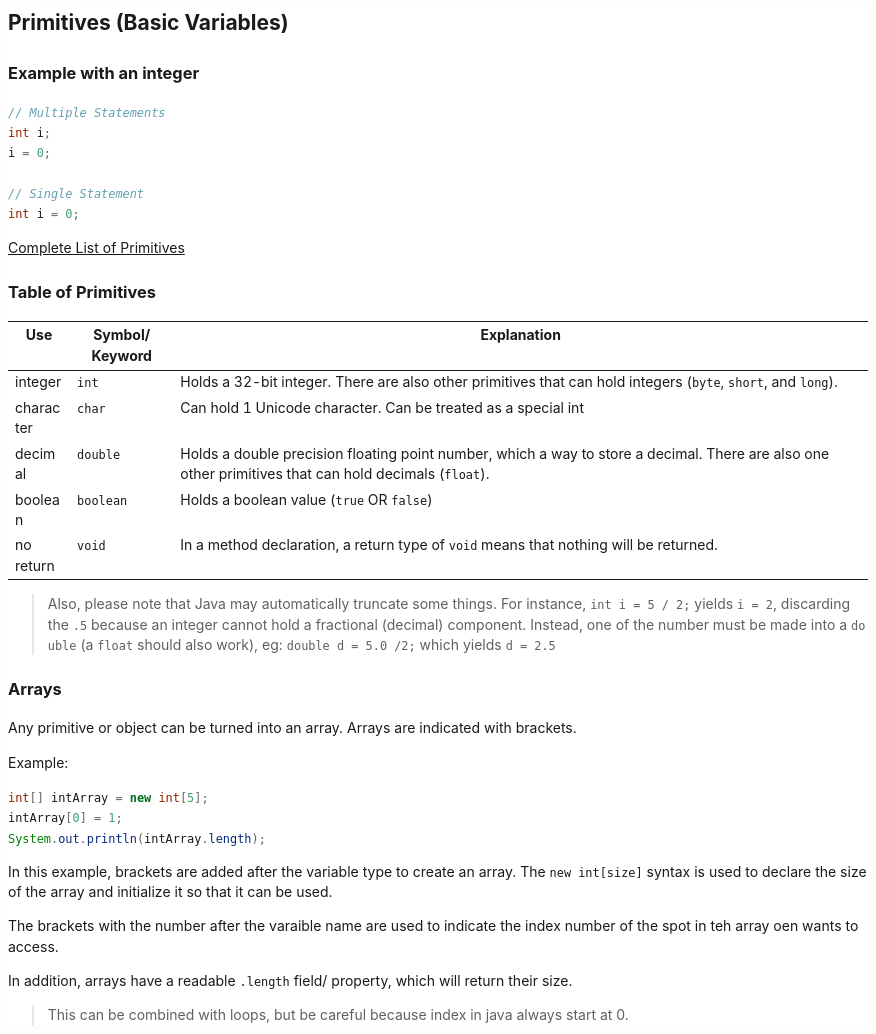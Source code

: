 ## Primitives (Basic Variables)

### Example with an integer

```Java
// Multiple Statements
int i;
i = 0;

// Single Statement
int i = 0;
```

[Complete List of Primitives](https://en.wikibooks.org/wiki/Java_Programming/Primitive_Types)

### Table of Primitives

| Use | Symbol/ Keyword | Explanation |
|---|---|---|
| integer | `int` | Holds a 32-bit integer.  There are also other primitives that can hold integers (`byte`, `short`, and  `long`). |
| character | `char` | Can hold 1 Unicode character.  Can be treated as a special int |
| decimal | `double` | Holds a double precision floating point number, which a way to store a decimal.  There are also one other primitives that can hold decimals (`float`). |
| boolean | `boolean` | Holds a boolean value (`true` OR `false`) |
| no return | `void` | In a method declaration, a return type of `void` means that nothing will be returned. |

> Also, please note that Java may automatically truncate some things.  For instance, `int i = 5 / 2;` yields `i = 2`, discarding the `.5` because an integer cannot hold a fractional (decimal) component.  Instead, one of the number must be made into a `double` (a `float` should also work), eg: `double d = 5.0 /2;` which yields `d = 2.5`

### Arrays

Any primitive or object can be turned into an array.  Arrays are indicated with brackets.

Example:

```Java
int[] intArray = new int[5];
intArray[0] = 1;
System.out.println(intArray.length);
```

In this example, brackets are added after the variable type to create an array.  The `new int[size]` syntax is used to declare the size of the array and initialize it so that it can be used.

The brackets with the number after the varaible name are used to indicate the index number of the spot in teh array oen wants to access.

In addition, arrays have a readable `.length` field/ property, which will return their size.

> This can be combined with loops, but be careful because index in java always start at 0.
